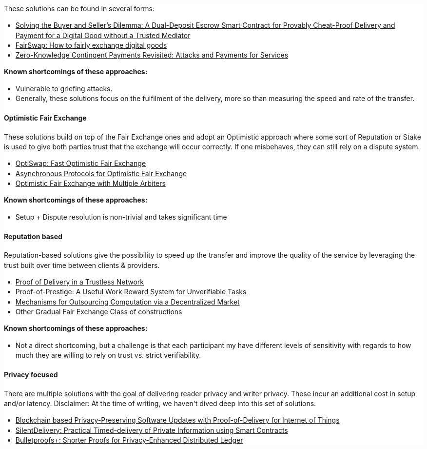 These solutions can be found in several forms:
- [Solving the Buyer and Seller’s Dilemma: A Dual-Deposit Escrow Smart Contract for Provably Cheat-Proof Delivery and Payment for a Digital Good without a Trusted Mediator](http://anrg.usc.edu/www/papers/Dual_Deposit_ICBC_2019.pdf)
- [FairSwap: How to fairly exchange digital goods](https://eprint.iacr.org/2018/740.pdf)
- [Zero-Knowledge Contingent Payments Revisited: Attacks and Payments for Services](https://acmccs.github.io/papers/p229-campanelliA.pdf)

**Known shortcomings of these approaches:**
*   Vulnerable to griefing attacks.
*   Generally, these solutions focus on the fulfilment of the delivery, more so than measuring the speed and rate of the transfer.

#### Optimistic Fair Exchange

These solutions build on top of the Fair Exchange ones and adopt an Optimistic approach where some sort of Reputation or Stake is used to give both parties trust that the exchange will occur correctly. If one misbehaves, they can still rely on a dispute system.

- [OptiSwap: Fast Optimistic Fair Exchange](https://dl.acm.org/doi/10.1145/3320269.3384749)
- [Asynchronous Protocols for Optimistic Fair Exchange](https://ieeexplore.ieee.org/abstract/document/674826?casa_token=K7FXNFUKD7AAAAAA:cAcsxIQvxTqvUpRZ73PYBtG2lGtyrA0qMAEuBa46q4Zas4d3aD7yATmZhxYrhem0RxKGwlqn4g)
- [Optimistic Fair Exchange with Multiple Arbiters](https://eprint.iacr.org/2009/069.pdf)

**Known shortcomings of these approaches:**
*   Setup + Dispute resolution is non-trivial and takes significant time

#### Reputation based

Reputation-based solutions give the possibility to speed up the transfer and improve the quality of the service by leveraging the trust built over time between clients & providers.

- [Proof of Delivery in a Trustless Network](https://ieeexplore.ieee.org/document/8751417)
- [Proof-of-Prestige: A Useful Work Reward System for Unverifiable Tasks](https://www.ee.ucl.ac.uk/~ipsaras/files/Proof_of_Prestige-icbc19.pdf)
- [Mechanisms for Outsourcing Computation via a Decentralized Market](https://scopelab.ai/files/eisele2020mechanisms.pdf)
- Other Gradual Fair Exchange Class of constructions

**Known shortcomings of these approaches:**
*   Not a direct shortcoming, but a challenge is that each participant my have different levels of sensitivity with regards to how much they are willing to rely on trust vs. strict verifiability.

#### Privacy focused

There are multiple solutions with the goal of delivering reader privacy and writer privacy. These incur an additional cost in setup and/or latency. Disclaimer: At the time of writing, we haven't dived deep into this set of solutions.

- [Blockchain based Privacy-Preserving Software Updates with Proof-of-Delivery for Internet of Things](https://www.sciencedirect.com/science/article/abs/pii/S074373151930098X)
- [SilentDelivery: Practical Timed-delivery of Private Information using Smart Contracts](https://arxiv.org/abs/1912.07824)
- [Bulletproofs+: Shorter Proofs for Privacy-Enhanced Distributed Ledger](https://eprint.iacr.org/2020/735.pdf)
